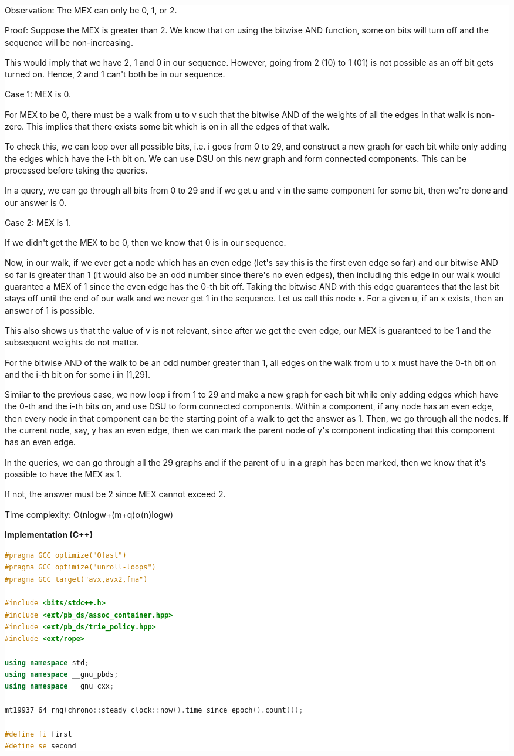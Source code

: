 Observation: The MEX can only be 0, 1, or 2.

Proof: Suppose the MEX is greater than 2. We know that on using the bitwise AND function, some on bits will turn off and the sequence will be non-increasing.

This would imply that we have 2, 1 and 0 in our sequence. However, going from 2 (10) to 1 (01) is not possible as an off bit gets turned on. Hence, 2 and 1 can't both be in our sequence.

Case 1: MEX is 0.

For MEX to be 0, there must be a walk from u to v such that the bitwise AND of the weights of all the edges in that walk is non-zero. This implies that there exists some bit which is on in all the edges of that walk.

To check this, we can loop over all possible bits, i.e. i goes from 0 to 29, and construct a new graph for each bit while only adding the edges which have the i-th bit on. We can use DSU on this new graph and form connected components. This can be processed before taking the queries.

In a query, we can go through all bits from 0 to 29 and if we get u and v in the same component for some bit, then we're done and our answer is 0.

Case 2: MEX is 1.

If we didn't get the MEX to be 0, then we know that 0 is in our sequence.

Now, in our walk, if we ever get a node which has an even edge (let's say this is the first even edge so far) and our bitwise AND so far is greater than 1 (it would also be an odd number since there's no even edges), then including this edge in our walk would guarantee a MEX of 1 since the even edge has the 0-th bit off. Taking the bitwise AND with this edge guarantees that the last bit stays off until the end of our walk and we never get 1 in the sequence. Let us call this node x. For a given u, if an x exists, then an answer of 1 is possible.

This also shows us that the value of v is not relevant, since after we get the even edge, our MEX is guaranteed to be 1 and the subsequent weights do not matter.

For the bitwise AND of the walk to be an odd number greater than 1, all edges on the walk from u to x must have the 0-th bit on and the i-th bit on for some i in [1,29].

Similar to the previous case, we now loop i from 1 to 29 and make a new graph for each bit while only adding edges which have the 0-th and the i-th bits on, and use DSU to form connected components. Within a component, if any node has an even edge, then every node in that component can be the starting point of a walk to get the answer as 1. Then, we go through all the nodes. If the current node, say, y has an even edge, then we can mark the parent node of y's component indicating that this component has an even edge. 

In the queries, we can go through all the 29 graphs and if the parent of u in a graph has been marked, then we know that it's possible to have the MEX as 1.

If not, the answer must be 2 since MEX cannot exceed 2.

Time complexity: O(nlogw+(m+q)α(n)logw)

 **Implementation (C++)**
```cpp
#pragma GCC optimize("Ofast")
#pragma GCC optimize("unroll-loops")
#pragma GCC target("avx,avx2,fma")
 
#include <bits/stdc++.h>
#include <ext/pb_ds/assoc_container.hpp>
#include <ext/pb_ds/trie_policy.hpp>
#include <ext/rope>
 
using namespace std;
using namespace __gnu_pbds;
using namespace __gnu_cxx;
 
mt19937_64 rng(chrono::steady_clock::now().time_since_epoch().count());
 
#define fi first
#define se second
```